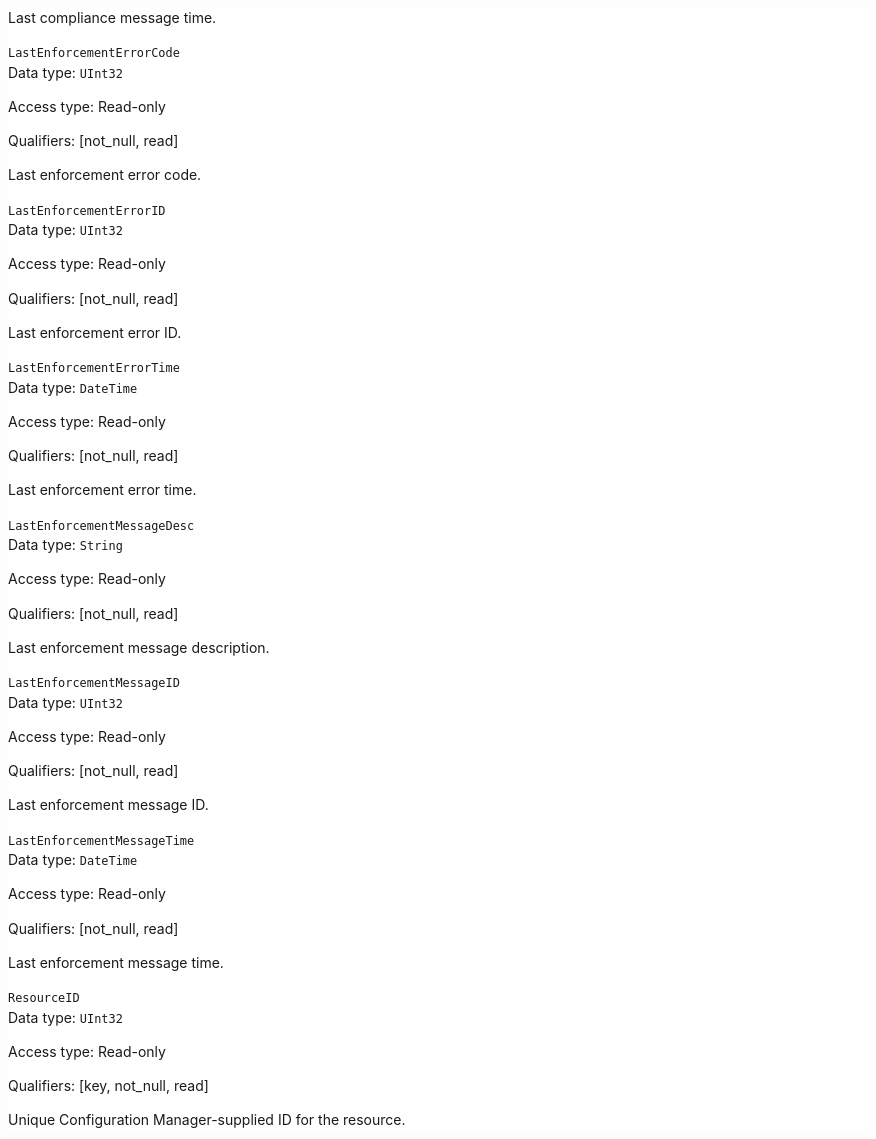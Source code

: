  Last compliance message time.  

 `LastEnforcementErrorCode`  
 Data type: `UInt32`  

 Access type: Read-only  

 Qualifiers: [not_null, read]  

 Last enforcement error code.  

 `LastEnforcementErrorID`  
 Data type: `UInt32`  

 Access type: Read-only  

 Qualifiers: [not_null, read]  

 Last enforcement error ID.  

 `LastEnforcementErrorTime`  
 Data type: `DateTime`  

 Access type: Read-only  

 Qualifiers: [not_null, read]  

 Last enforcement error time.  

 `LastEnforcementMessageDesc`  
 Data type: `String`  

 Access type: Read-only  

 Qualifiers: [not_null, read]  

 Last enforcement message description.  

 `LastEnforcementMessageID`  
 Data type: `UInt32`  

 Access type: Read-only  

 Qualifiers: [not_null, read]  

 Last enforcement message ID.  

 `LastEnforcementMessageTime`  
 Data type: `DateTime`  

 Access type: Read-only  

 Qualifiers: [not_null, read]  

 Last enforcement message time.  

 `ResourceID`  
 Data type: `UInt32`  

 Access type: Read-only  

 Qualifiers: [key, not_null, read]  

 Unique Configuration Manager-supplied ID for the resource.  
